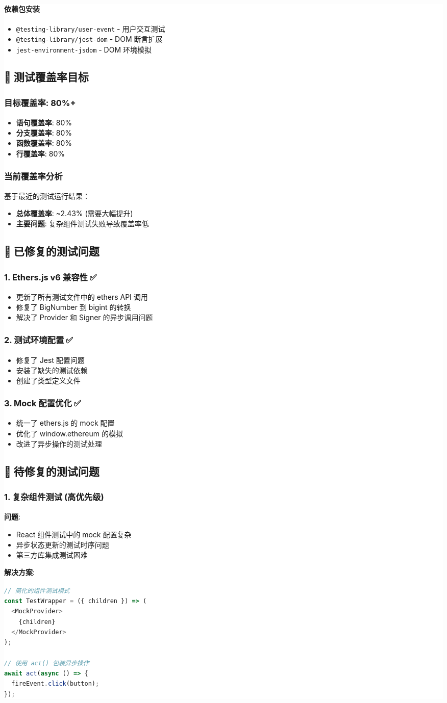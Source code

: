 #### 依赖包安装
- `@testing-library/user-event` - 用户交互测试
- `@testing-library/jest-dom` - DOM 断言扩展
- `jest-environment-jsdom` - DOM 环境模拟

## 🎯 测试覆盖率目标

### 目标覆盖率: 80%+
- **语句覆盖率**: 80%
- **分支覆盖率**: 80%
- **函数覆盖率**: 80%
- **行覆盖率**: 80%

### 当前覆盖率分析
基于最近的测试运行结果：
- **总体覆盖率**: ~2.43% (需要大幅提升)
- **主要问题**: 复杂组件测试失败导致覆盖率低

## 🔧 已修复的测试问题

### 1. Ethers.js v6 兼容性 ✅
- 更新了所有测试文件中的 ethers API 调用
- 修复了 BigNumber 到 bigint 的转换
- 解决了 Provider 和 Signer 的异步调用问题

### 2. 测试环境配置 ✅
- 修复了 Jest 配置问题
- 安装了缺失的测试依赖
- 创建了类型定义文件

### 3. Mock 配置优化 ✅
- 统一了 ethers.js 的 mock 配置
- 优化了 window.ethereum 的模拟
- 改进了异步操作的测试处理

## 🚧 待修复的测试问题

### 1. 复杂组件测试 (高优先级)
**问题**: 
- React 组件测试中的 mock 配置复杂
- 异步状态更新的测试时序问题
- 第三方库集成测试困难

**解决方案**:
```typescript
// 简化的组件测试模式
const TestWrapper = ({ children }) => (
  <MockProvider>
    {children}
  </MockProvider>
);

// 使用 act() 包装异步操作
await act(async () => {
  fireEvent.click(button);
});
```
